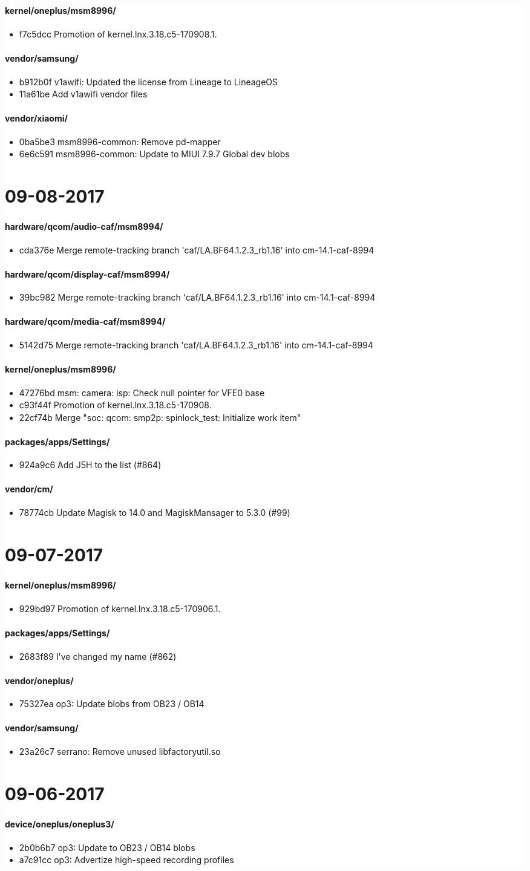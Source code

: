 #### kernel/oneplus/msm8996/
* f7c5dcc Promotion of kernel.lnx.3.18.c5-170908.1.

#### vendor/samsung/
* b912b0f v1awifi: Updated the license from Lineage to LineageOS
* 11a61be Add v1awifi vendor files

#### vendor/xiaomi/
* 0ba5be3 msm8996-common: Remove pd-mapper
* 6e6c591 msm8996-common: Update to MIUI 7.9.7 Global dev blobs

09-08-2017
============

#### hardware/qcom/audio-caf/msm8994/
* cda376e Merge remote-tracking branch 'caf/LA.BF64.1.2.3_rb1.16' into cm-14.1-caf-8994

#### hardware/qcom/display-caf/msm8994/
* 39bc982 Merge remote-tracking branch 'caf/LA.BF64.1.2.3_rb1.16' into cm-14.1-caf-8994

#### hardware/qcom/media-caf/msm8994/
* 5142d75 Merge remote-tracking branch 'caf/LA.BF64.1.2.3_rb1.16' into cm-14.1-caf-8994

#### kernel/oneplus/msm8996/
* 47276bd msm: camera: isp: Check null pointer for VFE0 base
* c93f44f Promotion of kernel.lnx.3.18.c5-170908.
* 22cf74b Merge "soc: qcom: smp2p: spinlock_test: Initialize work item"

#### packages/apps/Settings/
* 924a9c6 Add J5H to the list (#864)

#### vendor/cm/
* 78774cb Update Magisk to 14.0 and MagiskMansager to 5.3.0 (#99)

09-07-2017
============

#### kernel/oneplus/msm8996/
* 929bd97 Promotion of kernel.lnx.3.18.c5-170906.1.

#### packages/apps/Settings/
* 2683f89 I've changed my name (#862)

#### vendor/oneplus/
* 75327ea op3: Update blobs from OB23 / OB14

#### vendor/samsung/
* 23a26c7 serrano: Remove unused libfactoryutil.so

09-06-2017
============

#### device/oneplus/oneplus3/
* 2b0b6b7 op3: Update to OB23 / OB14 blobs
* a7c91cc op3: Advertize high-speed recording profiles
